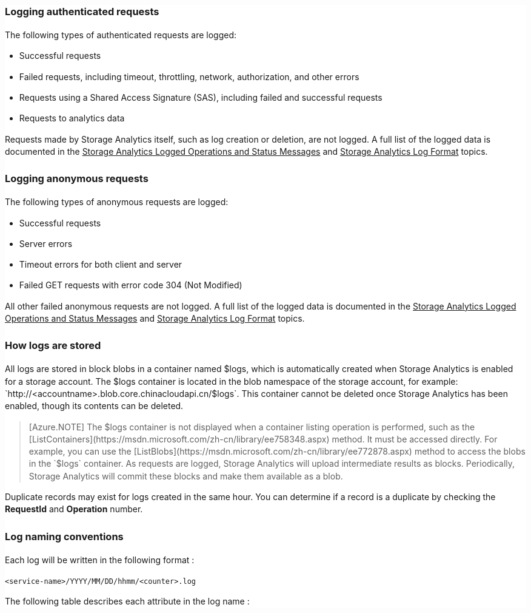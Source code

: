 ### Logging authenticated requests

The following types of authenticated requests are logged:

- Successful requests 

- Failed requests, including timeout, throttling, network, authorization, and other errors 

- Requests using a Shared Access Signature (SAS), including failed and successful requests 

- Requests to analytics data 

Requests made by Storage Analytics itself, such as log creation or deletion, are not logged. A full list of the logged data is documented in the [Storage Analytics Logged Operations and Status Messages](https://msdn.microsoft.com/zh-cn/library/hh343260.aspx) and [Storage Analytics Log Format](https://msdn.microsoft.com/zh-cn/library/hh343259.aspx) topics.

### Logging anonymous requests
The following types of anonymous requests are logged:

- Successful requests 

- Server errors 

- Timeout errors for both client and server 

- Failed GET requests with error code 304 (Not Modified) 

All other failed anonymous requests are not logged. A full list of the logged data is documented in the [Storage Analytics Logged Operations and Status Messages](https://msdn.microsoft.com/zh-cn/library/hh343260.aspx) and [Storage Analytics Log Format](](https://msdn.microsoft.com/zh-cn/library/hh343259.aspx)) topics.

### How logs are stored
All logs are stored in block blobs in a container named $logs, which is automatically created when Storage Analytics is enabled for a storage account. The $logs container is located in the blob namespace of the storage account, for example: `http://<accountname>.blob.core.chinacloudapi.cn/$logs`. This container cannot be deleted once Storage Analytics has been enabled, though its contents can be deleted.

>[Azure.NOTE] The $logs container is not displayed when a container listing operation is performed, such as the [ListContainers](https://msdn.microsoft.com/zh-cn/library/ee758348.aspx) method. It must be accessed directly. For example, you can use the [ListBlobs](https://msdn.microsoft.com/zh-cn/library/ee772878.aspx) method to access the blobs in the `$logs` container.
As requests are logged, Storage Analytics will upload intermediate results as blocks. Periodically, Storage Analytics will commit these blocks and make them available as a blob.

Duplicate records may exist for logs created in the same hour. You can determine if a record is a duplicate by checking the **RequestId** and **Operation** number.

### Log naming conventions
Each log will be written in the following format : 

    <service-name>/YYYY/MM/DD/hhmm/<counter>.log

The following table describes each attribute in the log name : 
